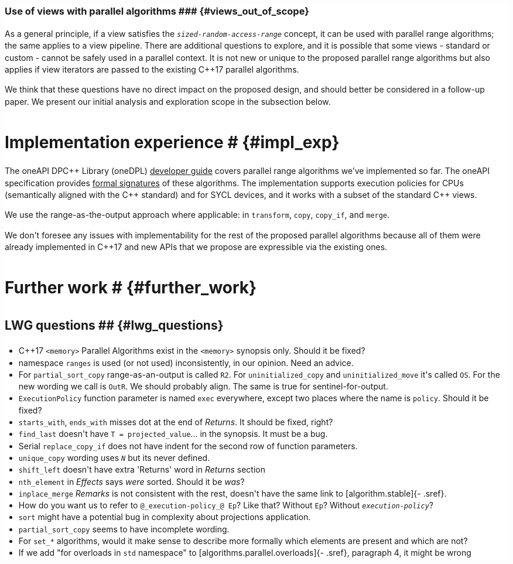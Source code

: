 ### Use of views with parallel algorithms ### {#views_out_of_scope}

As a general principle, if a view satisfies the _`sized-random-access-range`_ concept, it can be used with parallel
range algorithms; the same applies to a view pipeline. There are additional questions to explore, and it is possible
that some views - standard or custom - cannot be safely used in a parallel context. It is not new or unique to the proposed
parallel range algorithms but also applies if view iterators are passed to the existing C++17 parallel algorithms.

We think that these questions have no direct impact on the proposed design, and should better be considered in a follow-up
paper. We present our initial analysis and exploration scope in the [](#parallelism_and_views) subsection below.

# Implementation experience # {#impl_exp}

The oneAPI DPC++ Library (oneDPL) [developer guide](https://uxlfoundation.github.io/oneDPL/parallel_api/parallel_range_algorithms.html)
covers parallel range algorithms we’ve implemented so far. The oneAPI specification provides
[formal signatures](https://oneapi-spec.uxlfoundation.org/specifications/oneapi/v1.4-rev-1/elements/onedpl/source/parallel_api/parallel_range_api)
of these algorithms. The implementation supports execution policies for CPUs (semantically aligned with the C++ standard)
and for SYCL devices, and it works with a subset of the standard C++ views.

We use the range-as-the-output approach where applicable: in `transform`, `copy`, `copy_if`, and `merge`.

We don't foresee any issues with implementability for the rest of the proposed parallel algorithms because all of them were
already implemented in C++17 and new APIs that we propose are expressible via the existing ones.

# Further work # {#further_work}

## LWG questions ## {#lwg_questions}

- C++17 `<memory>` Parallel Algorithms exist in the `<memory>` synopsis only. Should it be fixed?
- namespace `ranges` is used (or not used) inconsistently, in our opinion. Need an advice.
- For `partial_sort_copy` range-as-an-output is called `R2`. For `uninitialized_copy` and `uninitialized_move` it's called `OS`.
  For the new wording we call is `OutR`. We should probably align. The same is true for sentinel-for-output.
- `ExecutionPolicy` function parameter is named `exec` everywhere, except two places where the name is `policy`. Should it be fixed?
- `starts_with`, `ends_with` misses dot at the end of _Returns_. It should be fixed, right?
- `find_last` doesn't have `T = projected_value`... in the synopsis. It must be a bug.
- Serial `replace_copy_if` does not have indent for the second row of function parameters.
- `unique_copy` wording uses *`N`* but its never defined.
- `shift_left` doesn't have extra 'Returns' word in *Returns* section
- `nth_element` in *Effects* says *were* sorted. Should it be *was*?
- `inplace_merge` *Remarks* is not consistent with the rest, doesn't have the same link to [algorithm.stable]{- .sref}.
- How do you want us to refer to `@_execution-policy_@ Ep`? Like that? Without `Ep`? Without *`execution-policy`*?
- `sort` might have a potential bug in complexity about projections application.
- `partial_sort_copy` seems to have incomplete wording.
- For `set_*` algorithms, would it make sense to describe more formally which elements are present and which are not?
- If we add "for overloads in `std` namespace" to [algorithms.parallel.overloads]{- .sref}, paragraph 4, it might be wrong